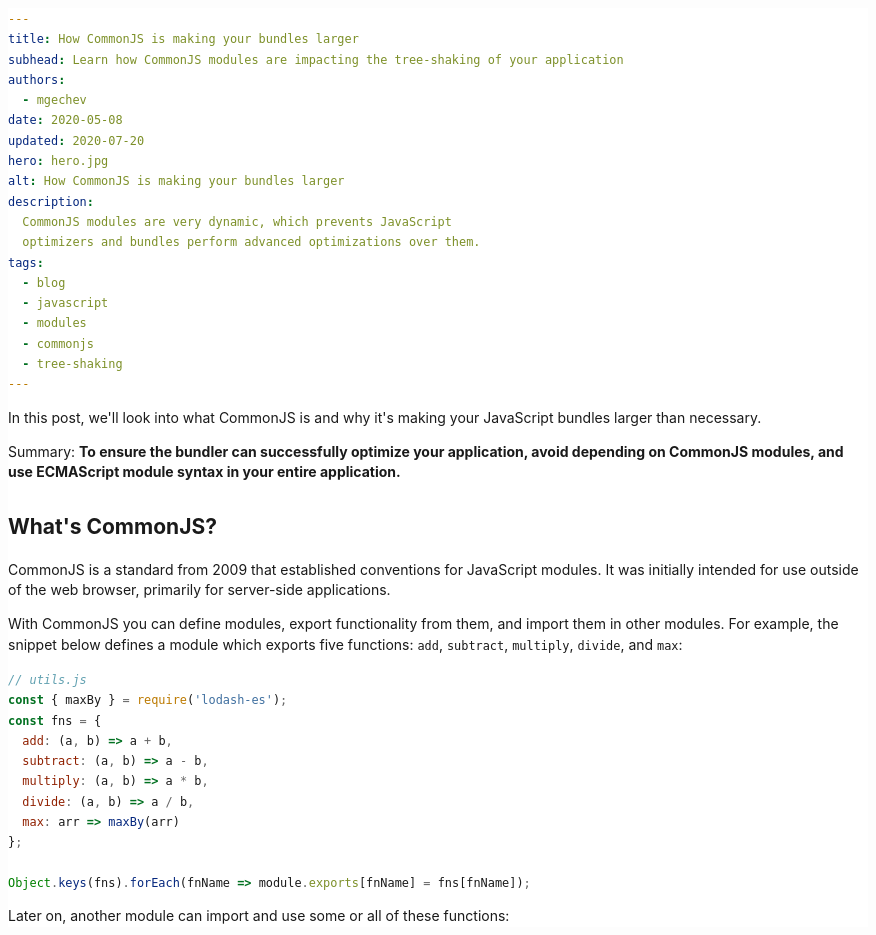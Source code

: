 ```yaml
---
title: How CommonJS is making your bundles larger
subhead: Learn how CommonJS modules are impacting the tree-shaking of your application
authors:
  - mgechev
date: 2020-05-08
updated: 2020-07-20
hero: hero.jpg
alt: How CommonJS is making your bundles larger
description:
  CommonJS modules are very dynamic, which prevents JavaScript
  optimizers and bundles perform advanced optimizations over them.
tags:
  - blog
  - javascript
  - modules
  - commonjs
  - tree-shaking
---
```


In this post, we'll look into what CommonJS is and why it's making your JavaScript bundles larger than necessary.

Summary: **To ensure the bundler can successfully optimize your application, avoid depending on CommonJS modules, and use ECMAScript module syntax in your entire application.**


## What's CommonJS?

CommonJS is a standard from 2009 that established conventions for JavaScript modules. It was initially intended for use outside of the web browser, primarily for server-side applications.

With CommonJS you can define modules, export functionality from them, and import them in other modules. For example, the snippet below defines a module which exports five functions: `add`, `subtract`, `multiply`, `divide`, and `max`:

```javascript
// utils.js
const { maxBy } = require('lodash-es');
const fns = {
  add: (a, b) => a + b,
  subtract: (a, b) => a - b,
  multiply: (a, b) => a * b,
  divide: (a, b) => a / b,
  max: arr => maxBy(arr)
};

Object.keys(fns).forEach(fnName => module.exports[fnName] = fns[fnName]);
```

Later on, another module can import and use some or all of these functions:
